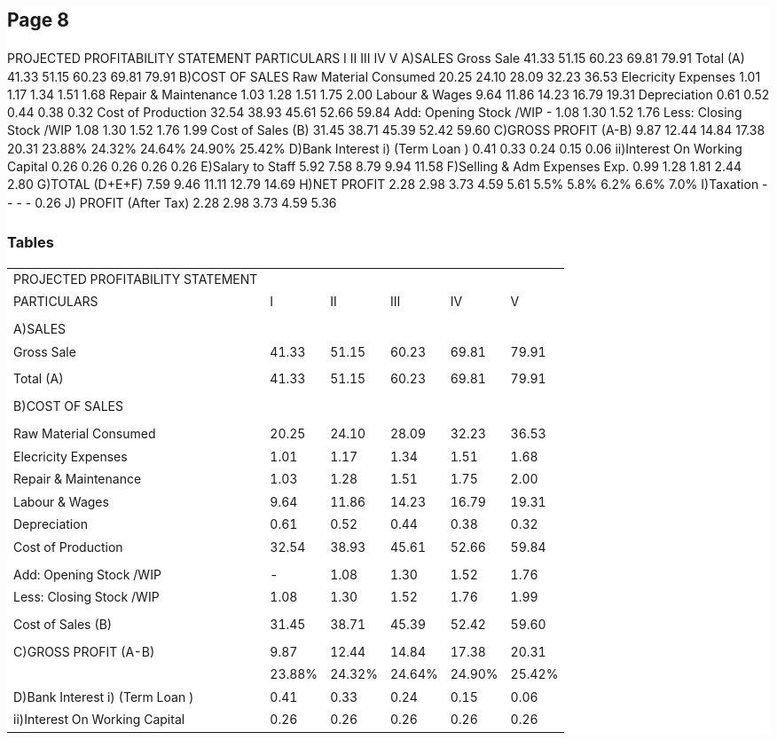 
## Page 8

PROJECTED PROFITABILITY STATEMENT PARTICULARS I II III IV V A)SALES Gross Sale 41.33 51.15 60.23 69.81 79.91 Total (A) 41.33 51.15 60.23 69.81 79.91 B)COST OF SALES Raw Material Consumed 20.25 24.10 28.09 32.23 36.53 Elecricity Expenses 1.01 1.17 1.34 1.51 1.68 Repair & Maintenance 1.03 1.28 1.51 1.75 2.00 Labour & Wages 9.64 11.86 14.23 16.79 19.31 Depreciation 0.61 0.52 0.44 0.38 0.32 Cost of Production 32.54 38.93 45.61 52.66 59.84 Add: Opening Stock /WIP - 1.08 1.30 1.52 1.76 Less: Closing Stock /WIP 1.08 1.30 1.52 1.76 1.99 Cost of Sales (B) 31.45 38.71 45.39 52.42 59.60 C)GROSS PROFIT (A-B) 9.87 12.44 14.84 17.38 20.31 23.88% 24.32% 24.64% 24.90% 25.42% D)Bank Interest i) (Term Loan ) 0.41 0.33 0.24 0.15 0.06 ii)Interest On Working Capital 0.26 0.26 0.26 0.26 0.26 E)Salary to Staff 5.92 7.58 8.79 9.94 11.58 F)Selling & Adm Expenses Exp. 0.99 1.28 1.81 2.44 2.80 G)TOTAL (D+E+F) 7.59 9.46 11.11 12.79 14.69 H)NET PROFIT 2.28 2.98 3.73 4.59 5.61 5.5% 5.8% 6.2% 6.6% 7.0% I)Taxation - - - - 0.26 J) PROFIT (After Tax) 2.28 2.98 3.73 4.59 5.36

### Tables

|  |  |  |  |  |  |
|---|---|---|---|---|---|
| PROJECTED PROFITABILITY STATEMENT |  |  |  |  |  |
| PARTICULARS | I | II | III | IV | V |
|  |  |  |  |  |  |
| A)SALES |  |  |  |  |  |
| Gross Sale | 41.33 | 51.15 | 60.23 | 69.81 | 79.91 |
|  |  |  |  |  |  |
| Total (A) | 41.33 | 51.15 | 60.23 | 69.81 | 79.91 |
|  |  |  |  |  |  |
| B)COST OF SALES |  |  |  |  |  |
|  |  |  |  |  |  |
| Raw Material Consumed | 20.25 | 24.10 | 28.09 | 32.23 | 36.53 |
| Elecricity Expenses | 1.01 | 1.17 | 1.34 | 1.51 | 1.68 |
| Repair & Maintenance | 1.03 | 1.28 | 1.51 | 1.75 | 2.00 |
| Labour & Wages | 9.64 | 11.86 | 14.23 | 16.79 | 19.31 |
| Depreciation | 0.61 | 0.52 | 0.44 | 0.38 | 0.32 |
| Cost of Production | 32.54 | 38.93 | 45.61 | 52.66 | 59.84 |
|  |  |  |  |  |  |
| Add: Opening Stock /WIP | - | 1.08 | 1.30 | 1.52 | 1.76 |
| Less: Closing Stock /WIP | 1.08 | 1.30 | 1.52 | 1.76 | 1.99 |
|  |  |  |  |  |  |
| Cost of Sales (B) | 31.45 | 38.71 | 45.39 | 52.42 | 59.60 |
|  |  |  |  |  |  |
| C)GROSS PROFIT (A-B) | 9.87 | 12.44 | 14.84 | 17.38 | 20.31 |
|  | 23.88% | 24.32% | 24.64% | 24.90% | 25.42% |
| D)Bank Interest i) (Term Loan ) | 0.41 | 0.33 | 0.24 | 0.15 | 0.06 |
| ii)Interest On Working Capital | 0.26 | 0.26 | 0.26 | 0.26 | 0.26 |